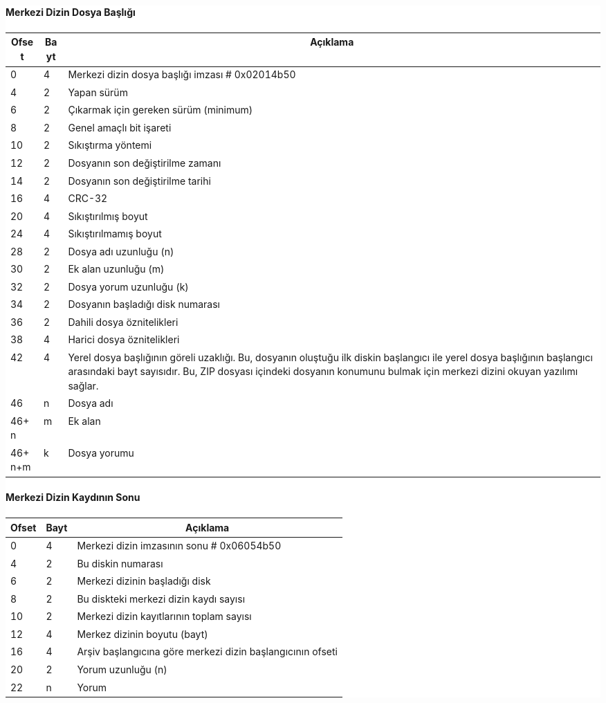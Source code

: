 #### Merkezi Dizin Dosya Başlığı


|Ofset|Bayt|Açıklama
---|---|---|
|0|4|Merkezi dizin dosya başlığı imzası # 0x02014b50
|4|2|Yapan sürüm
|6|2|Çıkarmak için gereken sürüm (minimum)
|8|2|Genel amaçlı bit işareti
|10|2|Sıkıştırma yöntemi
|12|2|Dosyanın son değiştirilme zamanı
|14|2|Dosyanın son değiştirilme tarihi
|16|4|CRC-32
|20|4|Sıkıştırılmış boyut
|24|4|Sıkıştırılmamış boyut
|28|2|Dosya adı uzunluğu (n)
|30|2|Ek alan uzunluğu (m)
|32|2|Dosya yorum uzunluğu (k)
|34|2|Dosyanın başladığı disk numarası
|36|2|Dahili dosya öznitelikleri
|38|4|Harici dosya öznitelikleri
|42|4|Yerel dosya başlığının göreli uzaklığı. Bu, dosyanın oluştuğu ilk diskin başlangıcı ile yerel dosya başlığının başlangıcı arasındaki bayt sayısıdır. Bu, ZIP dosyası içindeki dosyanın konumunu bulmak için merkezi dizini okuyan yazılımı sağlar.
|46|n|Dosya adı
|46+n|m|Ek alan
|46+n+m|k|Dosya yorumu

#### Merkezi Dizin Kaydının Sonu


|Ofset|Bayt|Açıklama
---|---|---|
|0|4|Merkezi dizin imzasının sonu # 0x06054b50
|4|2|Bu diskin numarası
|6|2|Merkezi dizinin başladığı disk
|8|2|Bu diskteki merkezi dizin kaydı sayısı
|10|2|Merkezi dizin kayıtlarının toplam sayısı
|12|4|Merkez dizinin boyutu (bayt)
|16|4|Arşiv başlangıcına göre merkezi dizin başlangıcının ofseti
|20|2|Yorum uzunluğu (n)
|22|n|Yorum
